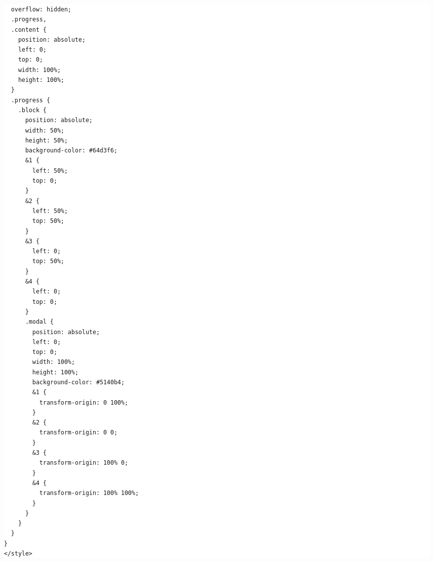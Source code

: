 ```
  overflow: hidden;
  .progress,
  .content {
    position: absolute;
    left: 0;
    top: 0;
    width: 100%;
    height: 100%;
  }
  .progress {
    .block {
      position: absolute;
      width: 50%;
      height: 50%;
      background-color: #64d3f6;
      &1 {
        left: 50%;
        top: 0;
      }
      &2 {
        left: 50%;
        top: 50%;
      }
      &3 {
        left: 0;
        top: 50%;
      }
      &4 {
        left: 0;
        top: 0;
      }
      .modal {
        position: absolute;
        left: 0;
        top: 0;
        width: 100%;
        height: 100%;
        background-color: #5140b4;
        &1 {
          transform-origin: 0 100%;
        }
        &2 {
          transform-origin: 0 0;
        }
        &3 {
          transform-origin: 100% 0;
        }
        &4 {
          transform-origin: 100% 100%;
        }
      }
    }
  }
}
</style>
```
